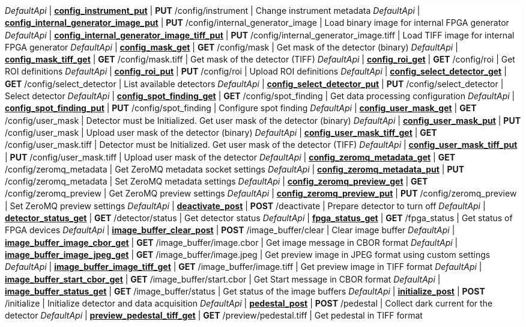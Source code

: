 *DefaultApi* | [**config_instrument_put**](docs/DefaultApi.md#config_instrument_put) | **PUT** /config/instrument | Change instrument metadata
*DefaultApi* | [**config_internal_generator_image_put**](docs/DefaultApi.md#config_internal_generator_image_put) | **PUT** /config/internal_generator_image | Load binary image for internal FPGA generator
*DefaultApi* | [**config_internal_generator_image_tiff_put**](docs/DefaultApi.md#config_internal_generator_image_tiff_put) | **PUT** /config/internal_generator_image.tiff | Load TIFF image for internal FPGA generator
*DefaultApi* | [**config_mask_get**](docs/DefaultApi.md#config_mask_get) | **GET** /config/mask | Get mask of the detector (binary)
*DefaultApi* | [**config_mask_tiff_get**](docs/DefaultApi.md#config_mask_tiff_get) | **GET** /config/mask.tiff | Get mask of the detector (TIFF)
*DefaultApi* | [**config_roi_get**](docs/DefaultApi.md#config_roi_get) | **GET** /config/roi | Get ROI definitions
*DefaultApi* | [**config_roi_put**](docs/DefaultApi.md#config_roi_put) | **PUT** /config/roi | Upload ROI definitions
*DefaultApi* | [**config_select_detector_get**](docs/DefaultApi.md#config_select_detector_get) | **GET** /config/select_detector | List available detectors
*DefaultApi* | [**config_select_detector_put**](docs/DefaultApi.md#config_select_detector_put) | **PUT** /config/select_detector | Select detector
*DefaultApi* | [**config_spot_finding_get**](docs/DefaultApi.md#config_spot_finding_get) | **GET** /config/spot_finding | Get data processing configuration
*DefaultApi* | [**config_spot_finding_put**](docs/DefaultApi.md#config_spot_finding_put) | **PUT** /config/spot_finding | Configure spot finding
*DefaultApi* | [**config_user_mask_get**](docs/DefaultApi.md#config_user_mask_get) | **GET** /config/user_mask | Detector must be Initialized. Get user mask of the detector (binary) 
*DefaultApi* | [**config_user_mask_put**](docs/DefaultApi.md#config_user_mask_put) | **PUT** /config/user_mask | Upload user mask of the detector (binary)
*DefaultApi* | [**config_user_mask_tiff_get**](docs/DefaultApi.md#config_user_mask_tiff_get) | **GET** /config/user_mask.tiff | Detector must be Initialized. Get user mask of the detector (TIFF) 
*DefaultApi* | [**config_user_mask_tiff_put**](docs/DefaultApi.md#config_user_mask_tiff_put) | **PUT** /config/user_mask.tiff | Upload user mask of the detector
*DefaultApi* | [**config_zeromq_metadata_get**](docs/DefaultApi.md#config_zeromq_metadata_get) | **GET** /config/zeromq_metadata | Get ZeroMQ metadata socket settings
*DefaultApi* | [**config_zeromq_metadata_put**](docs/DefaultApi.md#config_zeromq_metadata_put) | **PUT** /config/zeromq_metadata | Set ZeroMQ metadata settings
*DefaultApi* | [**config_zeromq_preview_get**](docs/DefaultApi.md#config_zeromq_preview_get) | **GET** /config/zeromq_preview | Get ZeroMQ preview settings
*DefaultApi* | [**config_zeromq_preview_put**](docs/DefaultApi.md#config_zeromq_preview_put) | **PUT** /config/zeromq_preview | Set ZeroMQ preview settings
*DefaultApi* | [**deactivate_post**](docs/DefaultApi.md#deactivate_post) | **POST** /deactivate | Prepare detector to turn off
*DefaultApi* | [**detector_status_get**](docs/DefaultApi.md#detector_status_get) | **GET** /detector/status | Get detector status
*DefaultApi* | [**fpga_status_get**](docs/DefaultApi.md#fpga_status_get) | **GET** /fpga_status | Get status of FPGA devices
*DefaultApi* | [**image_buffer_clear_post**](docs/DefaultApi.md#image_buffer_clear_post) | **POST** /image_buffer/clear | Clear image buffer
*DefaultApi* | [**image_buffer_image_cbor_get**](docs/DefaultApi.md#image_buffer_image_cbor_get) | **GET** /image_buffer/image.cbor | Get image message in CBOR format
*DefaultApi* | [**image_buffer_image_jpeg_get**](docs/DefaultApi.md#image_buffer_image_jpeg_get) | **GET** /image_buffer/image.jpeg | Get preview image in JPEG format using custom settings
*DefaultApi* | [**image_buffer_image_tiff_get**](docs/DefaultApi.md#image_buffer_image_tiff_get) | **GET** /image_buffer/image.tiff | Get preview image in TIFF format
*DefaultApi* | [**image_buffer_start_cbor_get**](docs/DefaultApi.md#image_buffer_start_cbor_get) | **GET** /image_buffer/start.cbor | Get Start message in CBOR format
*DefaultApi* | [**image_buffer_status_get**](docs/DefaultApi.md#image_buffer_status_get) | **GET** /image_buffer/status | Get status of the image buffers
*DefaultApi* | [**initialize_post**](docs/DefaultApi.md#initialize_post) | **POST** /initialize | Initialize detector and data acquisition
*DefaultApi* | [**pedestal_post**](docs/DefaultApi.md#pedestal_post) | **POST** /pedestal | Collect dark current for the detector
*DefaultApi* | [**preview_pedestal_tiff_get**](docs/DefaultApi.md#preview_pedestal_tiff_get) | **GET** /preview/pedestal.tiff | Get pedestal in TIFF format